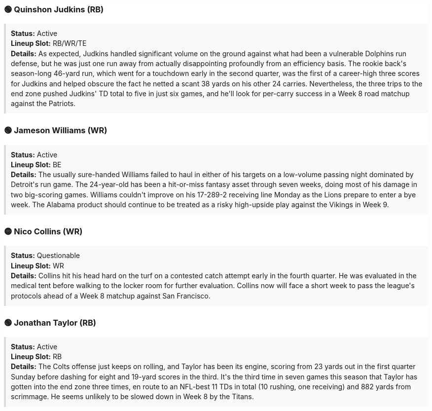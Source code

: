 ### 🟢 Quinshon Judkins (RB)

<div style='padding: 10px; background-color: #f8f9fa; border-left: 4px solid #ddd; margin: 10px 0;'>
<strong>Status:</strong> Active<br>
<strong>Lineup Slot:</strong> RB/WR/TE<br>
<strong>Details:</strong> As expected, Judkins handled significant volume on the ground against what had been a vulnerable Dolphins run defense, but he was just one run away from actually disappointing profoundly from an efficiency basis. The rookie back's season-long 46-yard run, which went for a touchdown early in the second quarter, was the first of a career-high three scores for Judkins and helped obscure the fact he netted a scant 38 yards on his other 24 carries. Nevertheless, the three trips to the end zone pushed Judkins' TD total to five in just six games, and he'll look for per-carry success in a Week 8 road matchup against the Patriots.
</div>

### 🟢 Jameson Williams (WR)

<div style='padding: 10px; background-color: #f8f9fa; border-left: 4px solid #ddd; margin: 10px 0;'>
<strong>Status:</strong> Active<br>
<strong>Lineup Slot:</strong> BE<br>
<strong>Details:</strong> The usually sure-handed Williams failed to haul in either of his targets on a low-volume passing night dominated by Detroit's run game. The 24-year-old has been a hit-or-miss fantasy asset through seven weeks, doing most of his damage in two big-scoring games. Williams couldn't improve on his 17-289-2 receiving line Monday as the Lions prepare to enter a bye week. The Alabama product should continue to be treated as a risky high-upside play against the Vikings in Week 9.
</div>

### 🟡 Nico Collins (WR)

<div style='padding: 10px; background-color: #f8f9fa; border-left: 4px solid #ddd; margin: 10px 0;'>
<strong>Status:</strong> Questionable<br>
<strong>Lineup Slot:</strong> WR<br>
<strong>Details:</strong> Collins hit his head hard on the turf on a contested catch attempt early in the fourth quarter. He was evaluated in the medical tent before walking to the locker room for further evaluation. Collins now will face a short week to pass the league's protocols ahead of a Week 8 matchup against San Francisco.
</div>

### 🟢 Jonathan Taylor (RB)

<div style='padding: 10px; background-color: #f8f9fa; border-left: 4px solid #ddd; margin: 10px 0;'>
<strong>Status:</strong> Active<br>
<strong>Lineup Slot:</strong> RB<br>
<strong>Details:</strong> The Colts offense just keeps on rolling, and Taylor has been its engine, scoring from 23 yards out in the first quarter Sunday before dashing for eight and 19-yard scores in the third. It's the third time in seven games this season that Taylor has gotten into the end zone three times, en route to an NFL-best 11 TDs in total (10 rushing, one receiving) and 882 yards from scrimmage. He seems unlikely to be slowed down in Week 8 by the Titans.
</div>
